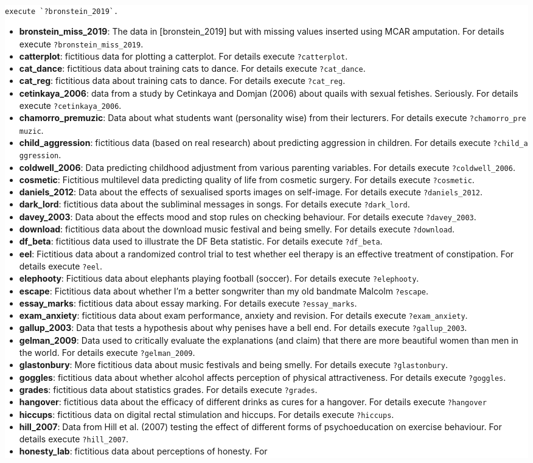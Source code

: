     execute `?bronstein_2019`.
-   **bronstein_miss_2019**: The data in \[bronstein_2019\] but with
    missing values inserted using MCAR amputation. For details execute
    `?bronstein_miss_2019`.
-   **catterplot**: fictitious data for plotting a catterplot. For
    details execute `?catterplot`.
-   **cat_dance**: fictitious data about training cats to dance. For
    details execute `?cat_dance`.
-   **cat_reg**: fictitious data about training cats to dance. For
    details execute `?cat_reg`.
-   **cetinkaya_2006**: data from a study by Cetinkaya and Domjan (2006)
    about quails with sexual fetishes. Seriously. For details execute
    `?cetinkaya_2006`.
-   **chamorro_premuzic**: Data about what students want (personality
    wise) from their lecturers. For details execute
    `?chamorro_premuzic`.
-   **child_aggression**: fictitious data (based on real research) about
    predicting aggression in children. For details execute
    `?child_aggression`.
-   **coldwell_2006**: Data predicting childhood adjustment from various
    parenting variables. For details execute `?coldwell_2006`.
-   **cosmetic**: Fictitious multilevel data predicting quality of life
    from cosmetic surgery. For details execute `?cosmetic`.
-   **daniels_2012**: Data about the effects of sexualised sports images
    on self-image. For details execute `?daniels_2012`.
-   **dark_lord**: fictitious data about the subliminal messages in
    songs. For details execute `?dark_lord`.
-   **davey_2003**: Data about the effects mood and stop rules on
    checking behaviour. For details execute `?davey_2003`.
-   **download**: fictitious data about the download music festival and
    being smelly. For details execute `?download`.
-   **df_beta**: fictitious data used to illustrate the DF Beta
    statistic. For details execute `?df_beta`.
-   **eel**: Fictitious data about a randomized control trial to test
    whether eel therapy is an effective treatment of constipation. For
    details execute `?eel`.
-   **elephooty**: Fictitious data about elephants playing football
    (soccer). For details execute `?elephooty`.
-   **escape**: Fictitious data about whether I’m a better songwriter
    than my old bandmate Malcolm `?escape`.
-   **essay_marks**: fictitious data about essay marking. For details
    execute `?essay_marks`.
-   **exam_anxiety**: fictitious data about exam performance, anxiety
    and revision. For details execute `?exam_anxiety`.
-   **gallup_2003**: Data that tests a hypothesis about why penises have
    a bell end. For details execute `?gallup_2003`.
-   **gelman_2009**: Data used to critically evaluate the explanations
    (and claim) that there are more beautiful women than men in the
    world. For details execute `?gelman_2009`.
-   **glastonbury**: More fictitious data about music festivals and
    being smelly. For details execute `?glastonbury`.
-   **goggles**: fictitious data about whether alcohol affects
    perception of physical attractiveness. For details execute
    `?goggles`.
-   **grades**: fictitious data about statistics grades. For details
    execute `?grades`.
-   **hangover**: fictitious data about the efficacy of different drinks
    as cures for a hangover. For details execute `?hangover`
-   **hiccups**: fictitious data on digital rectal stimulation and
    hiccups. For details execute `?hiccups`.
-   **hill_2007**: Data from Hill et al. (2007) testing the effect of
    different forms of psychoeducation on exercise behaviour. For
    details execute `?hill_2007`.
-   **honesty_lab**: fictitious data about perceptions of honesty. For